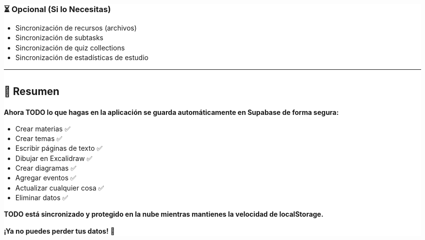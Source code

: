### ⏳ Opcional (Si lo Necesitas)
- Sincronización de recursos (archivos)
- Sincronización de subtasks
- Sincronización de quiz collections
- Sincronización de estadísticas de estudio

---

## 🎉 Resumen

**Ahora TODO lo que hagas en la aplicación se guarda automáticamente en Supabase de forma segura:**

- Crear materias ✅
- Crear temas ✅
- Escribir páginas de texto ✅
- Dibujar en Excalidraw ✅
- Crear diagramas ✅
- Agregar eventos ✅
- Actualizar cualquier cosa ✅
- Eliminar datos ✅

**TODO está sincronizado y protegido en la nube mientras mantienes la velocidad de localStorage.**

**¡Ya no puedes perder tus datos!** 🎊
